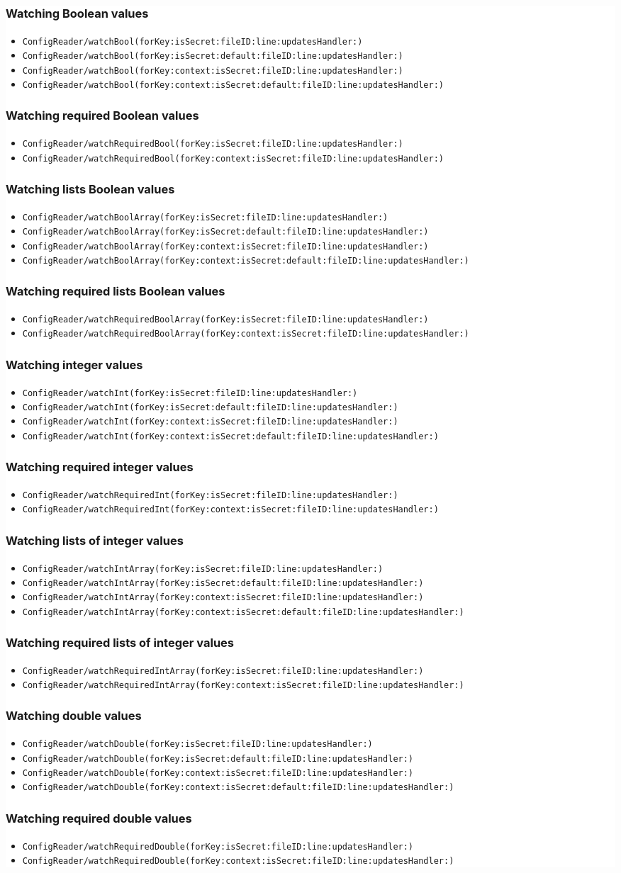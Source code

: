 ### Watching Boolean values
- ``ConfigReader/watchBool(forKey:isSecret:fileID:line:updatesHandler:)``
- ``ConfigReader/watchBool(forKey:isSecret:default:fileID:line:updatesHandler:)``
- ``ConfigReader/watchBool(forKey:context:isSecret:fileID:line:updatesHandler:)``
- ``ConfigReader/watchBool(forKey:context:isSecret:default:fileID:line:updatesHandler:)``

### Watching required Boolean values
- ``ConfigReader/watchRequiredBool(forKey:isSecret:fileID:line:updatesHandler:)``
- ``ConfigReader/watchRequiredBool(forKey:context:isSecret:fileID:line:updatesHandler:)``

### Watching lists Boolean values
- ``ConfigReader/watchBoolArray(forKey:isSecret:fileID:line:updatesHandler:)``
- ``ConfigReader/watchBoolArray(forKey:isSecret:default:fileID:line:updatesHandler:)``
- ``ConfigReader/watchBoolArray(forKey:context:isSecret:fileID:line:updatesHandler:)``
- ``ConfigReader/watchBoolArray(forKey:context:isSecret:default:fileID:line:updatesHandler:)``

### Watching required lists Boolean values
- ``ConfigReader/watchRequiredBoolArray(forKey:isSecret:fileID:line:updatesHandler:)``
- ``ConfigReader/watchRequiredBoolArray(forKey:context:isSecret:fileID:line:updatesHandler:)``

### Watching integer values
- ``ConfigReader/watchInt(forKey:isSecret:fileID:line:updatesHandler:)``
- ``ConfigReader/watchInt(forKey:isSecret:default:fileID:line:updatesHandler:)``
- ``ConfigReader/watchInt(forKey:context:isSecret:fileID:line:updatesHandler:)``
- ``ConfigReader/watchInt(forKey:context:isSecret:default:fileID:line:updatesHandler:)``

### Watching required integer values
- ``ConfigReader/watchRequiredInt(forKey:isSecret:fileID:line:updatesHandler:)``
- ``ConfigReader/watchRequiredInt(forKey:context:isSecret:fileID:line:updatesHandler:)``

### Watching lists of integer values
- ``ConfigReader/watchIntArray(forKey:isSecret:fileID:line:updatesHandler:)``
- ``ConfigReader/watchIntArray(forKey:isSecret:default:fileID:line:updatesHandler:)``
- ``ConfigReader/watchIntArray(forKey:context:isSecret:fileID:line:updatesHandler:)``
- ``ConfigReader/watchIntArray(forKey:context:isSecret:default:fileID:line:updatesHandler:)``

### Watching required lists of integer values
- ``ConfigReader/watchRequiredIntArray(forKey:isSecret:fileID:line:updatesHandler:)``
- ``ConfigReader/watchRequiredIntArray(forKey:context:isSecret:fileID:line:updatesHandler:)``

### Watching double values
- ``ConfigReader/watchDouble(forKey:isSecret:fileID:line:updatesHandler:)``
- ``ConfigReader/watchDouble(forKey:isSecret:default:fileID:line:updatesHandler:)``
- ``ConfigReader/watchDouble(forKey:context:isSecret:fileID:line:updatesHandler:)``
- ``ConfigReader/watchDouble(forKey:context:isSecret:default:fileID:line:updatesHandler:)``

### Watching required double values
- ``ConfigReader/watchRequiredDouble(forKey:isSecret:fileID:line:updatesHandler:)``
- ``ConfigReader/watchRequiredDouble(forKey:context:isSecret:fileID:line:updatesHandler:)``

